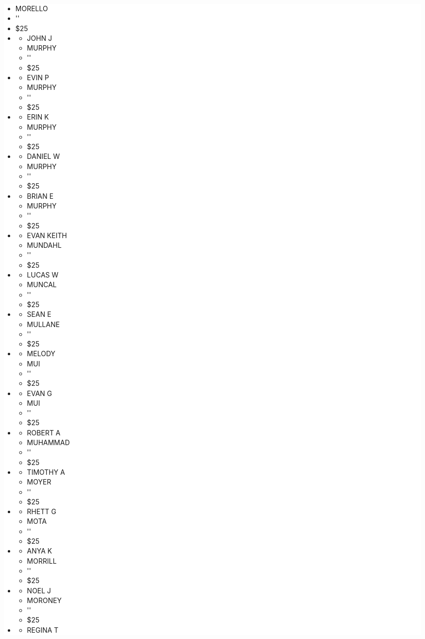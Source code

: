   - MORELLO
  - ''
  - $25
- - JOHN J
  - MURPHY
  - ''
  - $25
- - EVIN P
  - MURPHY
  - ''
  - $25
- - ERIN K
  - MURPHY
  - ''
  - $25
- - DANIEL W
  - MURPHY
  - ''
  - $25
- - BRIAN E
  - MURPHY
  - ''
  - $25
- - EVAN KEITH
  - MUNDAHL
  - ''
  - $25
- - LUCAS W
  - MUNCAL
  - ''
  - $25
- - SEAN E
  - MULLANE
  - ''
  - $25
- - MELODY
  - MUI
  - ''
  - $25
- - EVAN G
  - MUI
  - ''
  - $25
- - ROBERT A
  - MUHAMMAD
  - ''
  - $25
- - TIMOTHY A
  - MOYER
  - ''
  - $25
- - RHETT G
  - MOTA
  - ''
  - $25
- - ANYA K
  - MORRILL
  - ''
  - $25
- - NOEL J
  - MORONEY
  - ''
  - $25
- - REGINA T